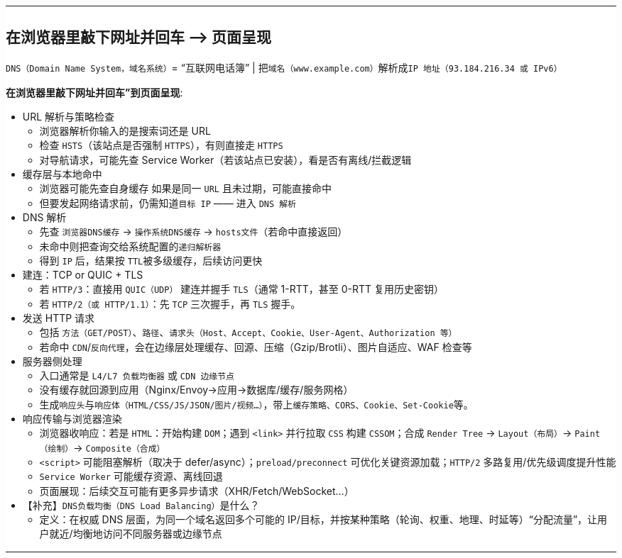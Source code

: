 
---
## 在浏览器里敲下网址并回车 —> 页面呈现
`DNS（Domain Name System，域名系统）`= “互联网电话簿” | 把`域名（www.example.com）`解析成`IP 地址（93.184.216.34 或 IPv6）`

**在浏览器里敲下网址并回车”到页面呈现**:
- URL 解析与策略检查
  - 浏览器解析你输入的是搜索词还是 URL
  - 检查 `HSTS`（该站点是否强制 `HTTPS`），有则直接走 `HTTPS`
  - 对导航请求，可能先查 Service Worker（若该站点已安装），看是否有离线/拦截逻辑
- 缓存层与本地命中
  - 浏览器可能先查自身缓存 如果是同一 `URL` 且未过期，可能直接命中
  - 但要发起网络请求前，仍需知道`目标 IP` —— 进入 `DNS 解析`
- DNS 解析
  - 先查 `浏览器DNS缓存` → `操作系统DNS缓存` → `hosts文件`（若命中直接返回）
  - 未命中则把查询交给系统配置的`递归解析器`
  - 得到 `IP` 后，结果按 `TTL`被多级缓存，后续访问更快
- 建连：TCP or QUIC + TLS
  - 若 `HTTP/3`：直接用 `QUIC（UDP）` 建连并握手 `TLS`（通常 1-RTT，甚至 0-RTT 复用历史密钥）
  - 若 `HTTP/2（或 HTTP/1.1）`：先 `TCP` 三次握手，再 `TLS` 握手。
- 发送 HTTP 请求
  - 包括 `方法（GET/POST）`、`路径`、`请求头（Host、Accept、Cookie、User-Agent、Authorization 等）`
  - 若命中 `CDN`/`反向代理`，会在边缘层处理缓存、回源、压缩（Gzip/Brotli）、图片自适应、WAF 检查等
- 服务器侧处理
  - 入口通常是 `L4/L7 负载均衡器` 或 `CDN 边缘节点`
  - 没有缓存就回源到应用（Nginx/Envoy→应用→数据库/缓存/服务网格）
  - 生成`响应头`与`响应体（HTML/CSS/JS/JSON/图片/视频…）`，带上`缓存策略、CORS、Cookie、Set-Cookie`等。
- 响应传输与浏览器渲染
  - 浏览器收响应：若是 `HTML`：开始构建 `DOM`；遇到 `<link>` 并行拉取 `CSS` 构建 `CSSOM`；合成 `Render Tree` → `Layout（布局）`→ `Paint（绘制）`→ `Composite（合成）`
  - `<script>` 可能阻塞解析（取决于 defer/async）；`preload/preconnect` 可优化关键资源加载；`HTTP/2` 多路复用/优先级调度提升性能
  - `Service Worker` 可能缓存资源、离线回退
  - 页面展现：后续交互可能有更多异步请求（XHR/Fetch/WebSocket…）
- 【补充】`DNS负载均衡（DNS Load Balancing）`是什么？
  - 定义：在权威 DNS 层面，为同一个域名返回多个可能的 IP/目标，并按某种策略（轮询、权重、地理、时延等）“分配流量”，让用户就近/均衡地访问不同服务器或边缘节点
---